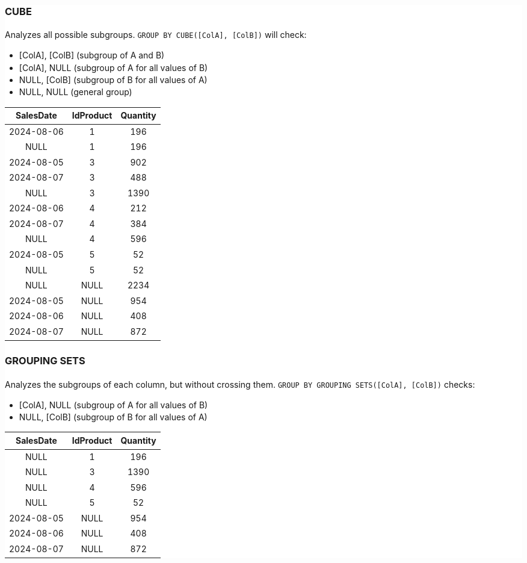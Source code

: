 ### CUBE

Analyzes all possible subgroups. `GROUP BY CUBE([ColA], [ColB])` will check:
  * [ColA], [ColB] (subgroup of A and B)
  * [ColA], NULL (subgroup of A for all values of B)
  * NULL, [ColB] (subgroup of B for all values of A)
  * NULL, NULL (general group)

| SalesDate | IdProduct | Quantity |
|:-:|:-:|:-:|
| 2024-08-06 | 1 | 196 |
| NULL | 1 | 196 |
| 2024-08-05 | 3 | 902 |
| 2024-08-07 | 3 | 488 |
| NULL | 3 | 1390 |
| 2024-08-06 | 4 | 212 |
| 2024-08-07 | 4 | 384 |
| NULL | 4 | 596 |
| 2024-08-05 | 5 | 52 |
| NULL | 5 | 52 |
| NULL | NULL | 2234 |
| 2024-08-05 | NULL | 954 |
| 2024-08-06 | NULL | 408 |
| 2024-08-07 | NULL | 872 |

### GROUPING SETS

Analyzes the subgroups of each column, but without crossing them. `GROUP BY GROUPING SETS([ColA], [ColB])` checks:
  * [ColA], NULL (subgroup of A for all values of B)
  * NULL, [ColB] (subgroup of B for all values of A)

| SalesDate | IdProduct | Quantity |
|:-:|:-:|:-:|
| NULL | 1 | 196 |
| NULL | 3 | 1390 |
| NULL | 4 | 596 |
| NULL | 5 | 52 |
| 2024-08-05 | NULL | 954 |
| 2024-08-06 | NULL | 408 |
| 2024-08-07 | NULL | 872 |
